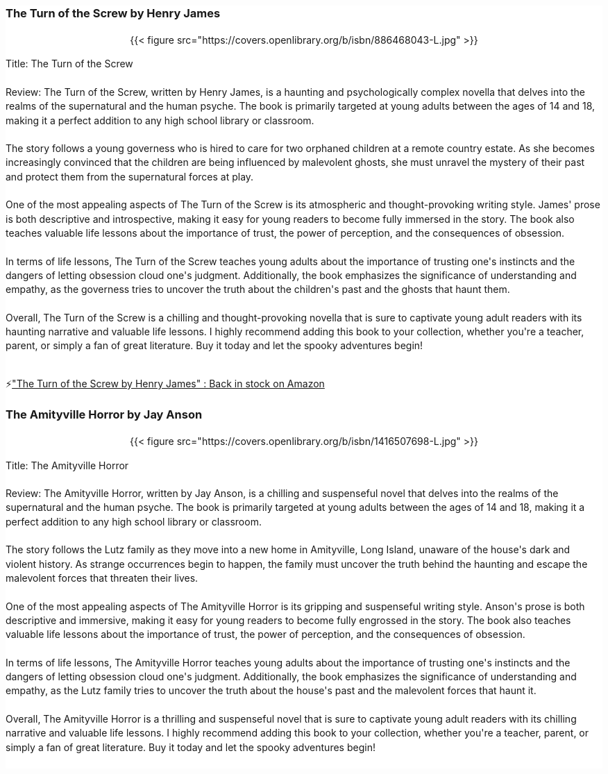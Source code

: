 ### The Turn of the Screw by Henry James
<center>
{{< figure src="https://covers.openlibrary.org/b/isbn/886468043-L.jpg" >}}
</center>

Title: The Turn of the Screw</br></br>
Review: The Turn of the Screw, written by Henry James, is a haunting and psychologically complex novella that delves into the realms of the supernatural and the human psyche. The book is primarily targeted at young adults between the ages of 14 and 18, making it a perfect addition to any high school library or classroom.</br></br>
The story follows a young governess who is hired to care for two orphaned children at a remote country estate. As she becomes increasingly convinced that the children are being influenced by malevolent ghosts, she must unravel the mystery of their past and protect them from the supernatural forces at play.</br></br>
One of the most appealing aspects of The Turn of the Screw is its atmospheric and thought-provoking writing style. James' prose is both descriptive and introspective, making it easy for young readers to become fully immersed in the story. The book also teaches valuable life lessons about the importance of trust, the power of perception, and the consequences of obsession.</br></br>
In terms of life lessons, The Turn of the Screw teaches young adults about the importance of trusting one's instincts and the dangers of letting obsession cloud one's judgment. Additionally, the book emphasizes the significance of understanding and empathy, as the governess tries to uncover the truth about the children's past and the ghosts that haunt them.</br></br>
Overall, The Turn of the Screw is a chilling and thought-provoking novella that is sure to captivate young adult readers with its haunting narrative and valuable life lessons. I highly recommend adding this book to your collection, whether you're a teacher, parent, or simply a fan of great literature. Buy it today and let the spooky adventures begin!</br></br>

<p>⚡<a id="aflink" href="https://www.amazon.com/gp/search?ie=UTF8&tag=klayu00-20&linkCode=ur2&linkId=6639bed89a8ad8dd2705e40644eb43d3&camp=1789&creative=9325&index=books&keywords=The Turn of the Screw by Henry James" class="one" target="_blank" title='"The Turn of the Screw by Henry James" : Back in stock on Amazon'>"The Turn of the Screw by Henry James" : Back in stock on Amazon</a></p>

### The Amityville Horror by Jay Anson
<center>
{{< figure src="https://covers.openlibrary.org/b/isbn/1416507698-L.jpg" >}}
</center>

Title: The Amityville Horror</br></br>
Review: The Amityville Horror, written by Jay Anson, is a chilling and suspenseful novel that delves into the realms of the supernatural and the human psyche. The book is primarily targeted at young adults between the ages of 14 and 18, making it a perfect addition to any high school library or classroom.</br></br>
The story follows the Lutz family as they move into a new home in Amityville, Long Island, unaware of the house's dark and violent history. As strange occurrences begin to happen, the family must uncover the truth behind the haunting and escape the malevolent forces that threaten their lives.</br></br>
One of the most appealing aspects of The Amityville Horror is its gripping and suspenseful writing style. Anson's prose is both descriptive and immersive, making it easy for young readers to become fully engrossed in the story. The book also teaches valuable life lessons about the importance of trust, the power of perception, and the consequences of obsession.</br></br>
In terms of life lessons, The Amityville Horror teaches young adults about the importance of trusting one's instincts and the dangers of letting obsession cloud one's judgment. Additionally, the book emphasizes the significance of understanding and empathy, as the Lutz family tries to uncover the truth about the house's past and the malevolent forces that haunt it.</br></br>
Overall, The Amityville Horror is a thrilling and suspenseful novel that is sure to captivate young adult readers with its chilling narrative and valuable life lessons. I highly recommend adding this book to your collection, whether you're a teacher, parent, or simply a fan of great literature. Buy it today and let the spooky adventures begin!</br></br>
